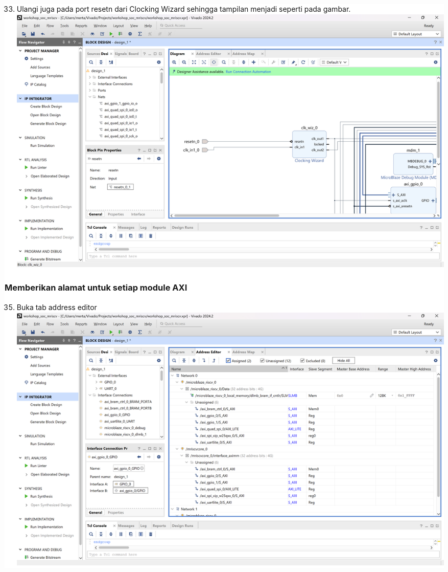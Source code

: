 33. Ulangi juga pada port resetn dari Clocking Wizard sehingga tampilan menjadi seperti pada gambar.
    ![resetn](documentation/imgs/0049_resetn_ext.png)

### Memberikan alamat untuk setiap module AXI
35. Buka tab address editor
   ![Address Editor](documentation/imgs/0053_address_editor.png)
